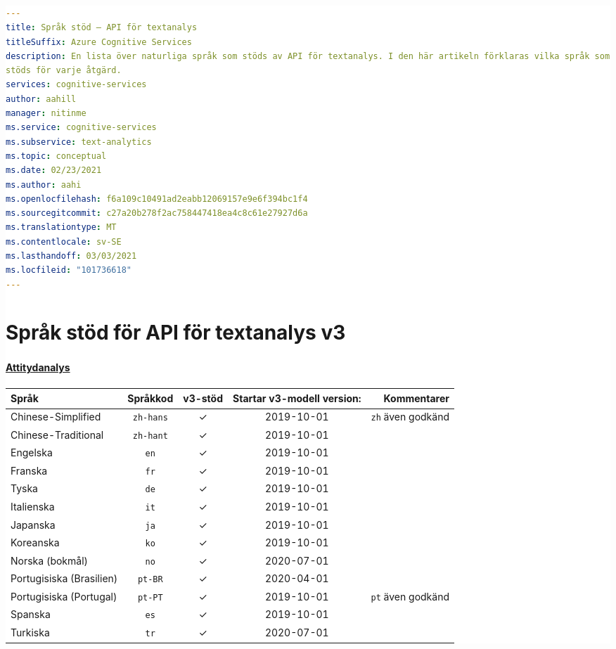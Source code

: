 ```yaml
---
title: Språk stöd – API för textanalys
titleSuffix: Azure Cognitive Services
description: En lista över naturliga språk som stöds av API för textanalys. I den här artikeln förklaras vilka språk som stöds för varje åtgärd.
services: cognitive-services
author: aahill
manager: nitinme
ms.service: cognitive-services
ms.subservice: text-analytics
ms.topic: conceptual
ms.date: 02/23/2021
ms.author: aahi
ms.openlocfilehash: f6a109c10491ad2eabb12069157e9e6f394bc1f4
ms.sourcegitcommit: c27a20b278f2ac758447418ea4c8c61e27927d6a
ms.translationtype: MT
ms.contentlocale: sv-SE
ms.lasthandoff: 03/03/2021
ms.locfileid: "101736618"
---
```

# <a name="text-analytics-api-v3-language-support"></a>Språk stöd för API för textanalys v3 

#### <a name="sentiment-analysis"></a>[Attitydanalys](#tab/sentiment-analysis)

| Språk              | Språkkod | v3-stöd | Startar v3-modell version: |              Kommentarer |
|:----------------------|:-------------:|:----------:|:--------------------------:|-------------------:|
| Chinese-Simplified    |   `zh-hans`   |     ✓      |         2019-10-01         | `zh` även godkänd |
| Chinese-Traditional   |   `zh-hant`   |    ✓      |         2019-10-01         |                    |
| Engelska               |     `en`      |     ✓      |         2019-10-01         |                    |
| Franska                |     `fr`      |     ✓      |         2019-10-01         |                    |
| Tyska                |     `de`      |     ✓      |         2019-10-01         |                    |
| Italienska               |     `it`      |     ✓      |         2019-10-01         |                    |
| Japanska              |     `ja`      |     ✓      |         2019-10-01         |                    |
| Koreanska                |     `ko`      |    ✓      |         2019-10-01         |                    |
| Norska (bokmål)   |     `no`      |     ✓      |         2020-07-01         |                    |
| Portugisiska (Brasilien)   |    `pt-BR`    |     ✓      |         2020-04-01         |                    |
| Portugisiska (Portugal) |    `pt-PT`    |     ✓      |         2019-10-01         | `pt` även godkänd |
| Spanska               |     `es`      |     ✓      |         2019-10-01         |                    |
| Turkiska               |     `tr`      |     ✓       |         2020-07-01        |                    |
